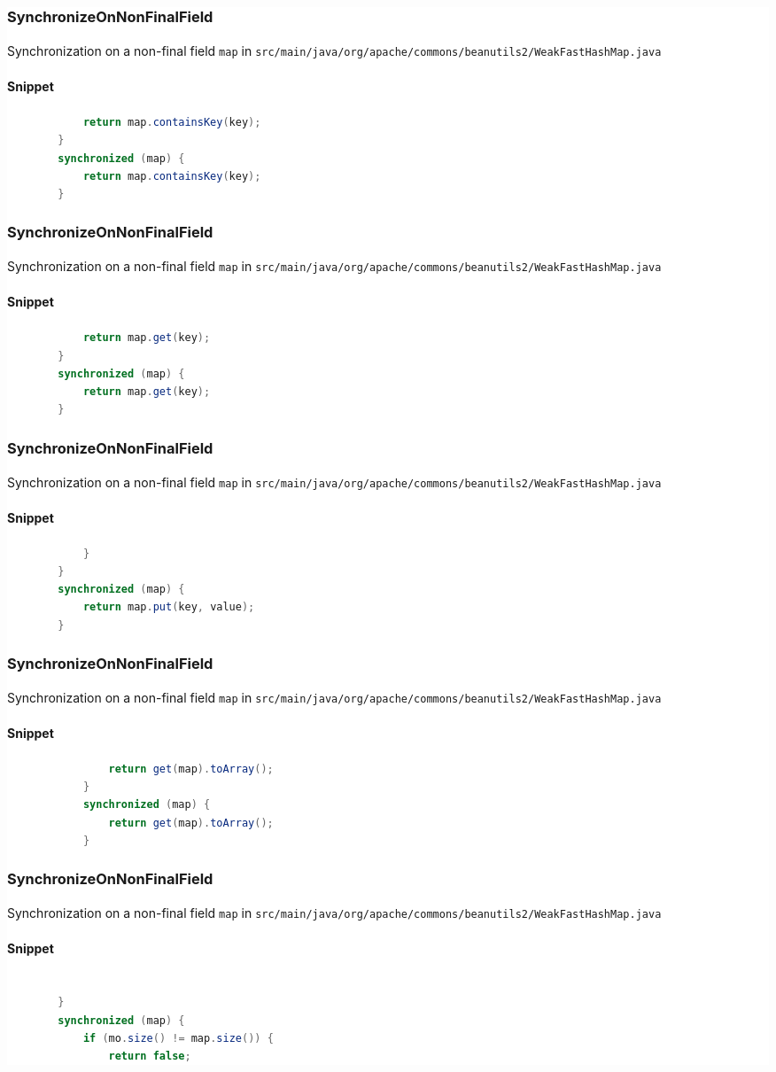 ### SynchronizeOnNonFinalField
Synchronization on a non-final field `map`
in `src/main/java/org/apache/commons/beanutils2/WeakFastHashMap.java`
#### Snippet
```java
            return map.containsKey(key);
        }
        synchronized (map) {
            return map.containsKey(key);
        }
```

### SynchronizeOnNonFinalField
Synchronization on a non-final field `map`
in `src/main/java/org/apache/commons/beanutils2/WeakFastHashMap.java`
#### Snippet
```java
            return map.get(key);
        }
        synchronized (map) {
            return map.get(key);
        }
```

### SynchronizeOnNonFinalField
Synchronization on a non-final field `map`
in `src/main/java/org/apache/commons/beanutils2/WeakFastHashMap.java`
#### Snippet
```java
            }
        }
        synchronized (map) {
            return map.put(key, value);
        }
```

### SynchronizeOnNonFinalField
Synchronization on a non-final field `map`
in `src/main/java/org/apache/commons/beanutils2/WeakFastHashMap.java`
#### Snippet
```java
                return get(map).toArray();
            }
            synchronized (map) {
                return get(map).toArray();
            }
```

### SynchronizeOnNonFinalField
Synchronization on a non-final field `map`
in `src/main/java/org/apache/commons/beanutils2/WeakFastHashMap.java`
#### Snippet
```java

        }
        synchronized (map) {
            if (mo.size() != map.size()) {
                return false;
```
